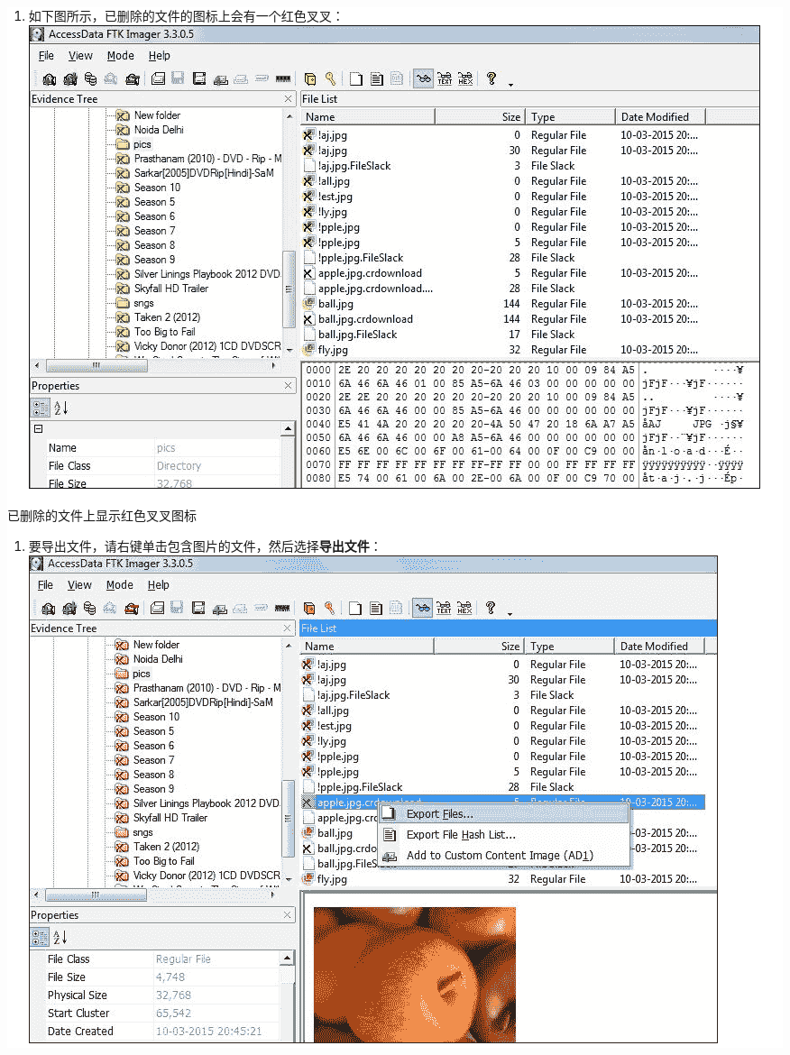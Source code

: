 1.  如下图所示，已删除的文件的图标上会有一个红色叉叉：![从 SD 卡中恢复已删除的数据](img/image00378.jpeg)

已删除的文件上显示红色叉叉图标

1.  要导出文件，请右键单击包含图片的文件，然后选择**导出文件**：![从 SD 卡中恢复已删除的数据](img/image00379.jpeg)
